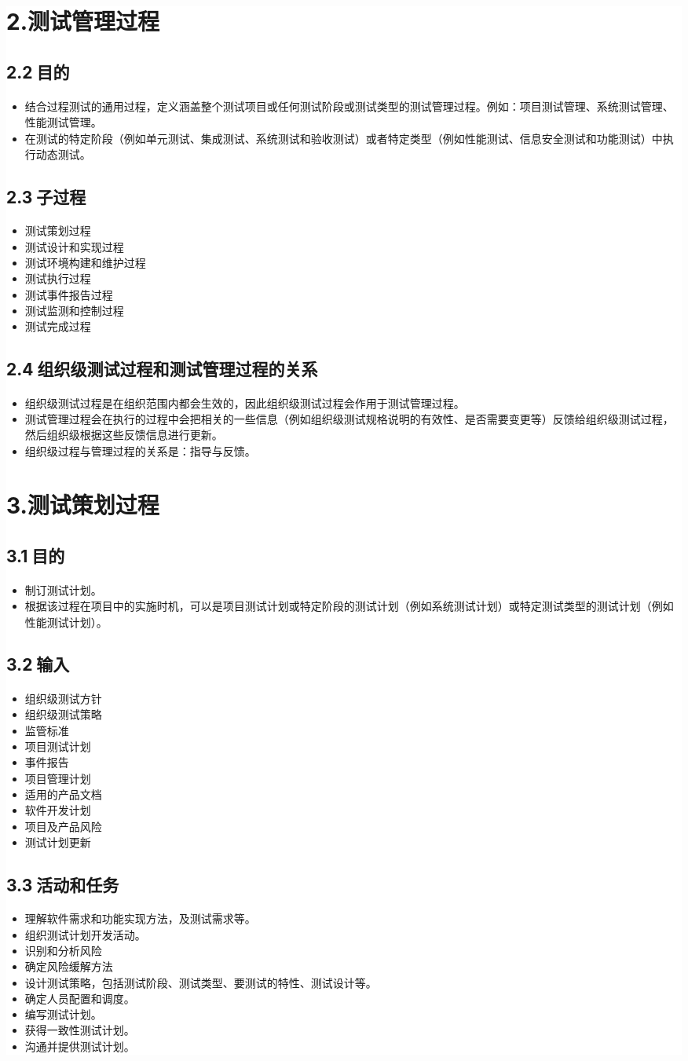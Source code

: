 # 2.测试管理过程

## 2.2 目的

- 结合过程测试的通用过程，定义涵盖整个测试项目或任何测试阶段或测试类型的测试管理过程。例如：项目测试管理、系统测试管理、性能测试管理。
- 在测试的特定阶段（例如单元测试、集成测试、系统测试和验收测试）或者特定类型（例如性能测试、信息安全测试和功能测试）中执行动态测试。

## 2.3 子过程

- 测试策划过程
- 测试设计和实现过程
- 测试环境构建和维护过程
- 测试执行过程
- 测试事件报告过程
- 测试监测和控制过程
- 测试完成过程

## 2.4 组织级测试过程和测试管理过程的关系

- 组织级测试过程是在组织范围内都会生效的，因此组织级测试过程会作用于测试管理过程。
- 测试管理过程会在执行的过程中会把相关的一些信息（例如组织级测试规格说明的有效性、是否需要变更等）反馈给组织级测试过程，然后组织级根据这些反馈信息进行更新。
- 组织级过程与管理过程的关系是：指导与反馈。

# 3.测试策划过程

## 3.1 目的

- 制订测试计划。
- 根据该过程在项目中的实施时机，可以是项目测试计划或特定阶段的测试计划（例如系统测试计划）或特定测试类型的测试计划（例如性能测试计划）。

## 3.2 输入

- 组织级测试方针
- 组织级测试策略
- 监管标准
- 项目测试计划
- 事件报告
- 项目管理计划
- 适用的产品文档
- 软件开发计划
- 项目及产品风险
- 测试计划更新

## 3.3 活动和任务

- 理解软件需求和功能实现方法，及测试需求等。
- 组织测试计划开发活动。
- 识别和分析风险
- 确定风险缓解方法
- 设计测试策略，包括测试阶段、测试类型、要测试的特性、测试设计等。
- 确定人员配置和调度。
- 编写测试计划。
- 获得一致性测试计划。
- 沟通并提供测试计划。
